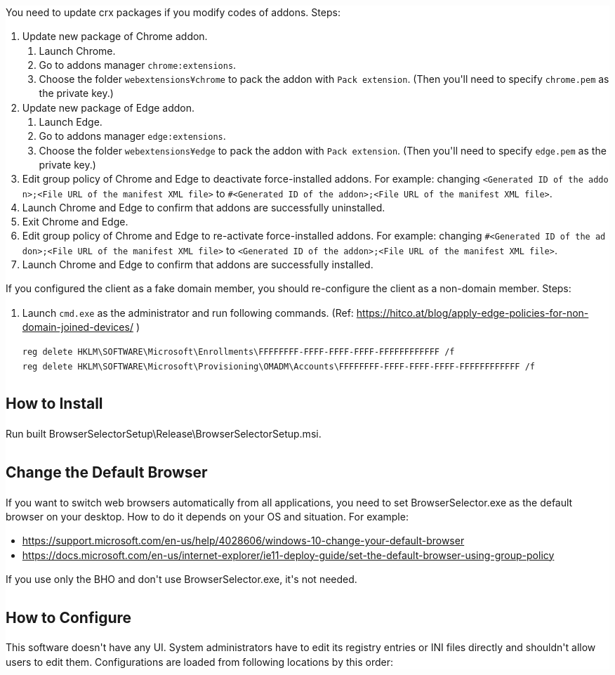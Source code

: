 You need to update crx packages if you modify codes of addons. Steps:

1. Update new package of Chrome addon.
   1. Launch Chrome.
   2. Go to addons manager `chrome:extensions`.
   3. Choose the folder `webextensions¥chrome` to pack the addon with `Pack extension`. (Then you'll need to specify `chrome.pem` as the private key.)
2. Update new package of Edge addon.
   1. Launch Edge.
   2. Go to addons manager `edge:extensions`.
   3. Choose the folder `webextensions¥edge` to pack the addon with `Pack extension`. (Then you'll need to specify `edge.pem` as the private key.)
3. Edit group policy of Chrome and Edge to deactivate force-installed addons. For example: changing `<Generated ID of the addon>;<File URL of the manifest XML file>` to `#<Generated ID of the addon>;<File URL of the manifest XML file>`.
4. Launch Chrome and Edge to confirm that addons are successfully uninstalled.
5. Exit Chrome and Edge.
6. Edit group policy of Chrome and Edge to re-activate force-installed addons. For example: changing `#<Generated ID of the addon>;<File URL of the manifest XML file>` to `<Generated ID of the addon>;<File URL of the manifest XML file>`.
7. Launch Chrome and Edge to confirm that addons are successfully installed.

If you configured the client as a fake domain member, you should re-configure the client as a non-domain member. Steps:

1. Launch `cmd.exe` as the administrator and run following commands.
   (Ref: https://hitco.at/blog/apply-edge-policies-for-non-domain-joined-devices/ )
   ```
   reg delete HKLM\SOFTWARE\Microsoft\Enrollments\FFFFFFFF-FFFF-FFFF-FFFF-FFFFFFFFFFFF /f
   reg delete HKLM\SOFTWARE\Microsoft\Provisioning\OMADM\Accounts\FFFFFFFF-FFFF-FFFF-FFFF-FFFFFFFFFFFF /f
   ```


## How to Install

Run built BrowserSelectorSetup\Release\BrowserSelectorSetup.msi.

## Change the Default Browser

If you want to switch web browsers automatically from all applications, you
need to set BrowserSelector.exe as the default browser on your desktop.
How to do it depends on your OS and situation. For example:

  * https://support.microsoft.com/en-us/help/4028606/windows-10-change-your-default-browser
  * https://docs.microsoft.com/en-us/internet-explorer/ie11-deploy-guide/set-the-default-browser-using-group-policy

If you use only the BHO and don't use BrowserSelector.exe, it's not needed.

## How to Configure

This software doesn't have any UI. System administrators have to edit its
registry entries or INI files directly and shouldn't allow users to edit them.
Configurations are loaded from following locations by this order:
